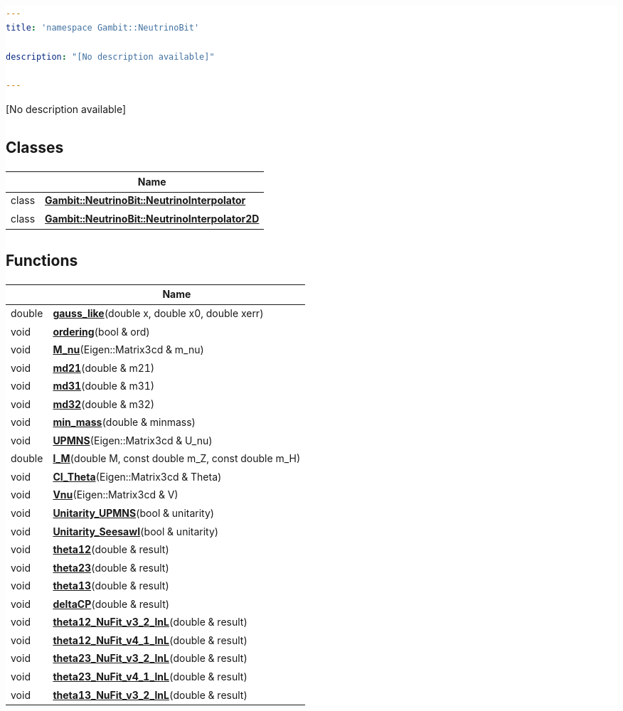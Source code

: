 ```yaml
---
title: 'namespace Gambit::NeutrinoBit'

description: "[No description available]"

---
```







[No description available]

## Classes

|                | Name           |
| -------------- | -------------- |
| class | **[Gambit::NeutrinoBit::NeutrinoInterpolator](/documentation/code/main/classes/classgambit_1_1neutrinobit_1_1neutrinointerpolator/)**  |
| class | **[Gambit::NeutrinoBit::NeutrinoInterpolator2D](/documentation/code/main/classes/classgambit_1_1neutrinobit_1_1neutrinointerpolator2d/)**  |

## Functions

|                | Name           |
| -------------- | -------------- |
| double | **[gauss_like](/documentation/code/main/namespaces/namespacegambit_1_1neutrinobit/#function-gauss-like)**(double x, double x0, double xerr) |
| void | **[ordering](/documentation/code/main/namespaces/namespacegambit_1_1neutrinobit/#function-ordering)**(bool & ord) |
| void | **[M_nu](/documentation/code/main/namespaces/namespacegambit_1_1neutrinobit/#function-m-nu)**(Eigen::Matrix3cd & m_nu) |
| void | **[md21](/documentation/code/main/namespaces/namespacegambit_1_1neutrinobit/#function-md21)**(double & m21) |
| void | **[md31](/documentation/code/main/namespaces/namespacegambit_1_1neutrinobit/#function-md31)**(double & m31) |
| void | **[md32](/documentation/code/main/namespaces/namespacegambit_1_1neutrinobit/#function-md32)**(double & m32) |
| void | **[min_mass](/documentation/code/main/namespaces/namespacegambit_1_1neutrinobit/#function-min-mass)**(double & minmass) |
| void | **[UPMNS](/documentation/code/main/namespaces/namespacegambit_1_1neutrinobit/#function-upmns)**(Eigen::Matrix3cd & U_nu) |
| double | **[l_M](/documentation/code/main/namespaces/namespacegambit_1_1neutrinobit/#function-l-m)**(double M, const double m_Z, const double m_H) |
| void | **[CI_Theta](/documentation/code/main/namespaces/namespacegambit_1_1neutrinobit/#function-ci-theta)**(Eigen::Matrix3cd & Theta) |
| void | **[Vnu](/documentation/code/main/namespaces/namespacegambit_1_1neutrinobit/#function-vnu)**(Eigen::Matrix3cd & V) |
| void | **[Unitarity_UPMNS](/documentation/code/main/namespaces/namespacegambit_1_1neutrinobit/#function-unitarity-upmns)**(bool & unitarity) |
| void | **[Unitarity_SeesawI](/documentation/code/main/namespaces/namespacegambit_1_1neutrinobit/#function-unitarity-seesawi)**(bool & unitarity) |
| void | **[theta12](/documentation/code/main/namespaces/namespacegambit_1_1neutrinobit/#function-theta12)**(double & result) |
| void | **[theta23](/documentation/code/main/namespaces/namespacegambit_1_1neutrinobit/#function-theta23)**(double & result) |
| void | **[theta13](/documentation/code/main/namespaces/namespacegambit_1_1neutrinobit/#function-theta13)**(double & result) |
| void | **[deltaCP](/documentation/code/main/namespaces/namespacegambit_1_1neutrinobit/#function-deltacp)**(double & result) |
| void | **[theta12_NuFit_v3_2_lnL](/documentation/code/main/namespaces/namespacegambit_1_1neutrinobit/#function-theta12-nufit-v3-2-lnl)**(double & result) |
| void | **[theta12_NuFit_v4_1_lnL](/documentation/code/main/namespaces/namespacegambit_1_1neutrinobit/#function-theta12-nufit-v4-1-lnl)**(double & result) |
| void | **[theta23_NuFit_v3_2_lnL](/documentation/code/main/namespaces/namespacegambit_1_1neutrinobit/#function-theta23-nufit-v3-2-lnl)**(double & result) |
| void | **[theta23_NuFit_v4_1_lnL](/documentation/code/main/namespaces/namespacegambit_1_1neutrinobit/#function-theta23-nufit-v4-1-lnl)**(double & result) |
| void | **[theta13_NuFit_v3_2_lnL](/documentation/code/main/namespaces/namespacegambit_1_1neutrinobit/#function-theta13-nufit-v3-2-lnl)**(double & result) |